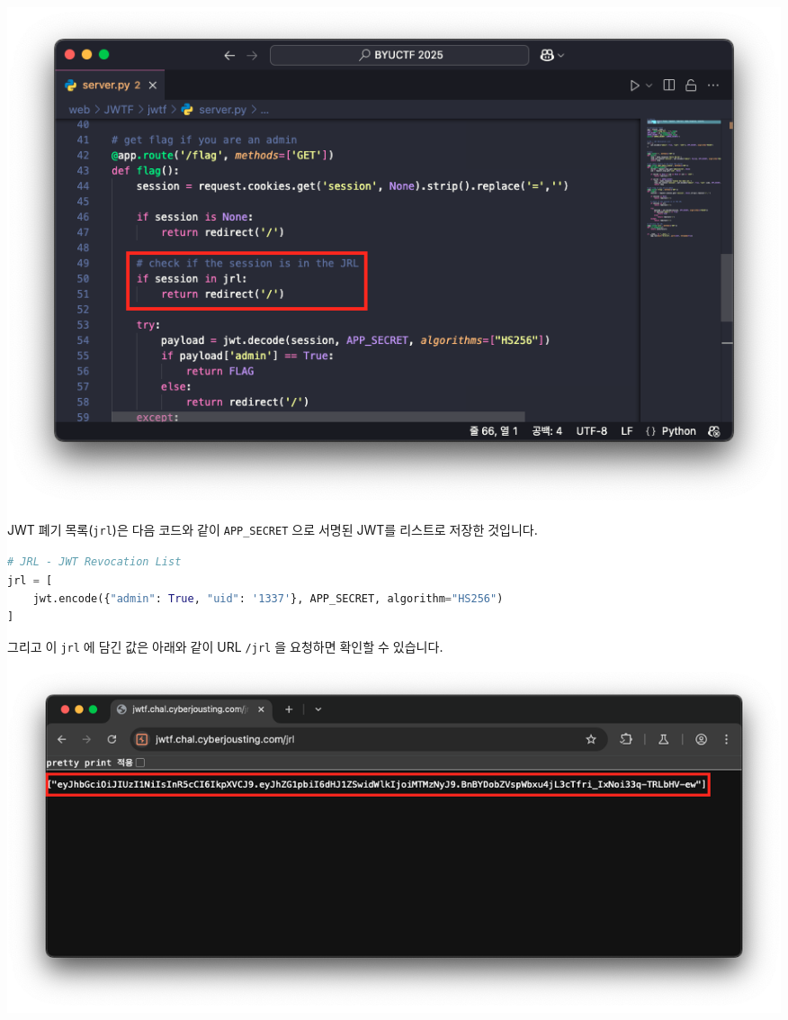![image](./images/image-002.png)

JWT 폐기 목록(`jrl`)은 다음 코드와 같이 `APP_SECRET` 으로 서명된 JWT를 리스트로 저장한 것입니다.

```python
# JRL - JWT Revocation List
jrl = [
    jwt.encode({"admin": True, "uid": '1337'}, APP_SECRET, algorithm="HS256")
]
```

그리고 이 `jrl` 에 담긴 값은 아래와 같이 URL `/jrl` 을 요청하면 확인할 수 있습니다.

![image](./images/image-003.png)
